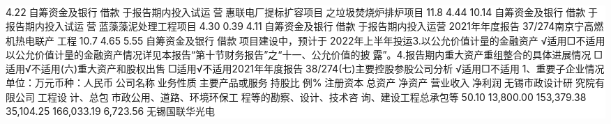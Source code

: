4.22
自筹资金及银行
借款
于报告期内投入试运
营
惠联电厂提标扩容项目
之垃圾焚烧炉排炉项目
11.8
4.44
10.14
自筹资金及银行
借款
于报告期内投入试运
营
蓝藻藻泥处理工程项目
4.30
0.39
4.11
自筹资金及银行
借款
于报告期内投入运营
2021年年度报告
37/274南京宁高燃机热电联产
工程
10.7
4.65
5.55
自筹资金及银行
借款
项目建设中，预计于
2022年上半年投运3.以公允价值计量的金融资产
√适用□不适用
以公允价值计量的金融资产情况详见本报告“第十节财务报告”之“十一、公允价值的披
露”。4.报告期内重大资产重组整合的具体进展情况
□适用√不适用(六)重大资产和股权出售
□适用√不适用2021年年度报告
38/274(七)主要控股参股公司分析
√适用□不适用
1、重要子企业情况
单位：万元币种：人民币
公司名称
业务性质
主要产品或服务
持股比
例%
注册资本
总资产
净资产
营业收入
净利润
无锡市政设计研
究院有限公司
工程设
计、总包
市政公用、道路、环境环保工
程等的勘察、设计、技术咨
询、建设工程总承包等
50.10
13,800.00
153,379.38
35,104.25
166,033.19
6,723.56
无锡国联华光电